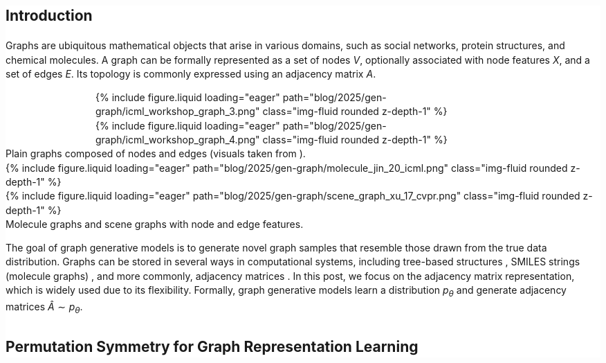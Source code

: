 


## Introduction

Graphs are ubiquitous mathematical objects that arise in various domains, such as social networks, protein structures, and chemical molecules. 
A graph can be formally represented as a set of nodes $V$, optionally associated with node features $X$, and a set of edges $E$. 
Its topology is commonly expressed using an adjacency matrix $A$.

<div class="row mt-2 justify-content-center" style="max-width: 600px; margin-left: auto; margin-right: auto;">
    <div class="col-6 col-md-5 mt-1 mt-md-0">
        {% include figure.liquid loading="eager" path="blog/2025/gen-graph/icml_workshop_graph_3.png" class="img-fluid rounded z-depth-1" %}
    </div>
    <div class="col-6 col-md-5 mt-1 mt-md-0">
        {% include figure.liquid loading="eager" path="blog/2025/gen-graph/icml_workshop_graph_4.png" class="img-fluid rounded z-depth-1" %}
    </div>
</div>
<div class="caption">
    Plain graphs composed of nodes and edges (visuals taken from <d-cite key="icml2024graphs"></d-cite>).
</div>
<div class="row mt-2">
    <div class="col-sm mt-1 mt-md-0">
        {% include figure.liquid loading="eager" path="blog/2025/gen-graph/molecule_jin_20_icml.png" class="img-fluid rounded z-depth-1" %}
    </div>
    <div class="col-sm mt-1 mt-md-0">
        {% include figure.liquid loading="eager" path="blog/2025/gen-graph/scene_graph_xu_17_cvpr.png" class="img-fluid rounded z-depth-1" %}
    </div>
</div>
<div class="caption">
    Molecule graphs <d-cite key="jin2020hierarchical"></d-cite> and scene graphs <d-cite key="xu2017scene"></d-cite> with node and edge features.
</div>


The goal of graph generative models is to generate novel graph samples that resemble those drawn from the true data distribution. 
Graphs can be stored in several ways in computational systems, including tree-based structures <d-cite key="shirzad2022td"></d-cite>, SMILES strings (molecule graphs) <d-cite key="weininger1988smiles"></d-cite>, and more commonly, adjacency matrices <d-cite key="hamilton2020graph"></d-cite>. 
In this post, we focus on the adjacency matrix representation, which is widely used due to its flexibility. 
Formally, graph generative models learn a distribution $p_\theta$ and generate adjacency matrices $\hat{A} \sim p_\theta$.

## Permutation Symmetry for Graph Representation Learning
